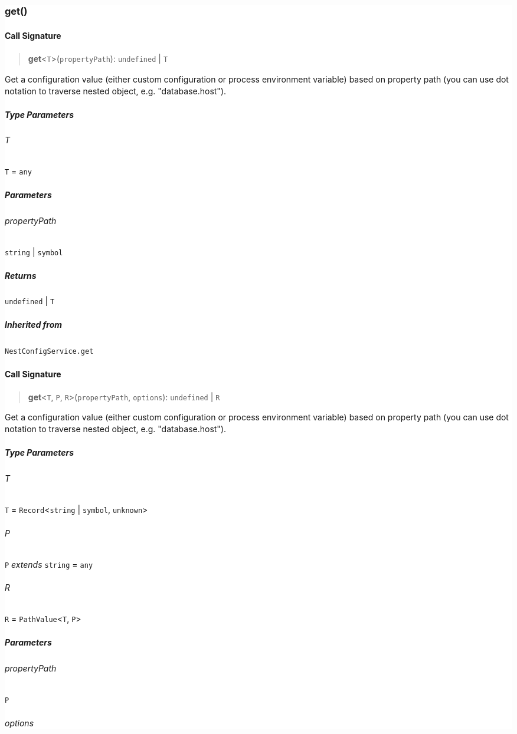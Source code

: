 <a id="get"></a>

### get()

#### Call Signature

> **get**\<`T`\>(`propertyPath`): `undefined` \| `T`

Get a configuration value (either custom configuration or process environment variable)
based on property path (you can use dot notation to traverse nested object, e.g. "database.host").

##### Type Parameters

###### T

`T` = `any`

##### Parameters

###### propertyPath

`string` | `symbol`

##### Returns

`undefined` \| `T`

##### Inherited from

`NestConfigService.get`

#### Call Signature

> **get**\<`T`, `P`, `R`\>(`propertyPath`, `options`): `undefined` \| `R`

Get a configuration value (either custom configuration or process environment variable)
based on property path (you can use dot notation to traverse nested object, e.g. "database.host").

##### Type Parameters

###### T

`T` = `Record`\<`string` \| `symbol`, `unknown`\>

###### P

`P` _extends_ `string` = `any`

###### R

`R` = `PathValue`\<`T`, `P`\>

##### Parameters

###### propertyPath

`P`

###### options
